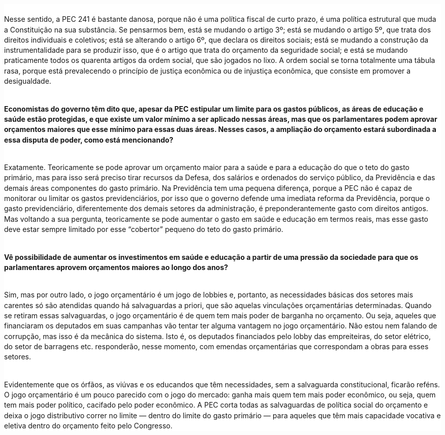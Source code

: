<p><br />
Nesse sentido, a PEC 241 &eacute; bastante danosa, porque n&atilde;o &eacute; uma pol&iacute;tica fiscal de curto prazo, &eacute; uma pol&iacute;tica estrutural que muda a Constitui&ccedil;&atilde;o na sua subst&acirc;ncia. Se pensarmos bem, est&aacute; se mudando o artigo 3&ordm;; est&aacute; se mudando o artigo 5&ordm;, que trata dos direitos individuais e coletivos; est&aacute; se alterando o artigo 6&ordm;, que declara os direitos sociais; est&aacute; se mudando a constru&ccedil;&atilde;o da instrumentalidade para se produzir isso, que &eacute; o artigo que trata do or&ccedil;amento da seguridade social; e est&aacute; se mudando praticamente todos os quarenta artigos da ordem social, que s&atilde;o jogados no lixo. A ordem social se torna totalmente uma t&aacute;bula rasa, porque est&aacute; prevalecendo o princ&iacute;pio de justi&ccedil;a econ&ocirc;mica ou de injusti&ccedil;a econ&ocirc;mica, que consiste em promover a desigualdade.</p>

<p><br />
<b>Economistas do governo t&ecirc;m dito que, apesar da PEC estipular um limite para os gastos p&uacute;blicos, as &aacute;reas de educa&ccedil;&atilde;o e sa&uacute;de est&atilde;o protegidas, e que existe um valor m&iacute;nimo a ser aplicado nessas &aacute;reas, mas que os parlamentares podem aprovar or&ccedil;amentos maiores que esse m&iacute;nimo para essas duas &aacute;reas. Nesses casos, a amplia&ccedil;&atilde;o do or&ccedil;amento estar&aacute; subordinada a essa disputa de poder, como est&aacute; mencionando?</b></p>

<p><br />
Exatamente. Teoricamente se pode aprovar um or&ccedil;amento maior para a sa&uacute;de e para a educa&ccedil;&atilde;o do que o teto do gasto prim&aacute;rio, mas para isso ser&aacute; preciso tirar recursos da Defesa, dos sal&aacute;rios e ordenados do servi&ccedil;o p&uacute;blico, da Previd&ecirc;ncia e das demais &aacute;reas componentes do gasto prim&aacute;rio. Na Previd&ecirc;ncia tem uma pequena diferen&ccedil;a, porque a PEC n&atilde;o &eacute; capaz de monitorar ou limitar os gastos previdenci&aacute;rios, por isso que o governo defende uma imediata reforma da Previd&ecirc;ncia, porque o gasto previdenci&aacute;rio, diferentemente dos demais setores da administra&ccedil;&atilde;o, &eacute; preponderantemente gasto com direitos antigos. Mas voltando a sua pergunta, teoricamente se pode aumentar o gasto em sa&uacute;de e educa&ccedil;&atilde;o em termos reais, mas esse gasto deve estar sempre limitado por esse &ldquo;cobertor&rdquo; pequeno do teto do gasto prim&aacute;rio.</p>

<p><br />
<b>V&ecirc; possibilidade de aumentar os investimentos em sa&uacute;de e educa&ccedil;&atilde;o a partir de uma press&atilde;o da sociedade para que os parlamentares aprovem or&ccedil;amentos maiores ao longo dos anos?</b></p>

<p><br />
Sim, mas por outro lado, o jogo or&ccedil;ament&aacute;rio &eacute; um jogo de lobbies e, portanto, as necessidades b&aacute;sicas dos setores mais carentes s&oacute; s&atilde;o atendidas quando h&aacute; salvaguardas a priori, que s&atilde;o aquelas vincula&ccedil;&otilde;es or&ccedil;ament&aacute;rias determinadas. Quando se retiram essas salvaguardas, o jogo or&ccedil;ament&aacute;rio &eacute; de quem tem mais poder de barganha no or&ccedil;amento. Ou seja, aqueles que financiaram os deputados em suas campanhas v&atilde;o tentar ter alguma vantagem no jogo or&ccedil;ament&aacute;rio. N&atilde;o estou nem falando de corrup&ccedil;&atilde;o, mas isso &eacute; da mec&acirc;nica do sistema. Isto &eacute;, os deputados financiados pelo lobby das empreiteiras, do setor el&eacute;trico, do setor de barragens etc. responder&atilde;o, nesse momento, com emendas or&ccedil;ament&aacute;rias que correspondam a obras para esses setores.</p>

<p><br />
Evidentemente que os &oacute;rf&atilde;os, as vi&uacute;vas e os educandos que t&ecirc;m necessidades, sem a salvaguarda constitucional, ficar&atilde;o ref&eacute;ns. O jogo or&ccedil;ament&aacute;rio &eacute; um pouco parecido com o jogo do mercado: ganha mais quem tem mais poder econ&ocirc;mico, ou seja, quem tem mais poder pol&iacute;tico, cacifado pelo poder econ&ocirc;mico. A PEC corta todas as salvaguardas de pol&iacute;tica social do or&ccedil;amento e deixa o jogo distributivo correr no limite &mdash; dentro do limite do gasto prim&aacute;rio &mdash; para aqueles que t&ecirc;m mais capacidade vocativa e eletiva dentro do or&ccedil;amento feito pelo Congresso.</p>

